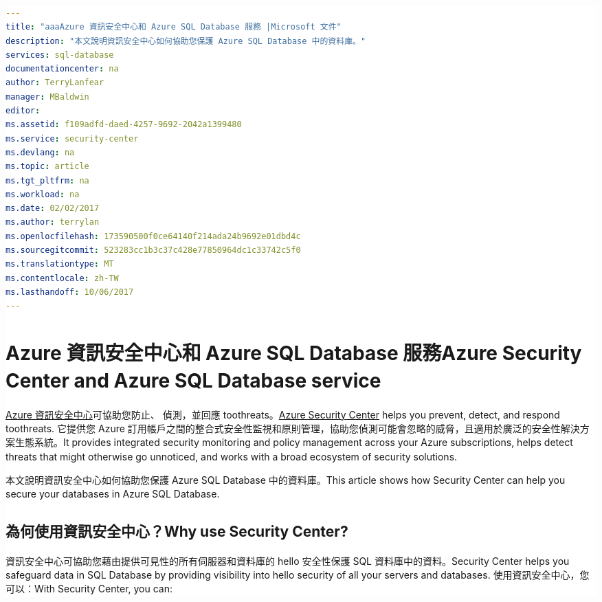 ```yaml
---
title: "aaaAzure 資訊安全中心和 Azure SQL Database 服務 |Microsoft 文件"
description: "本文說明資訊安全中心如何協助您保護 Azure SQL Database 中的資料庫。"
services: sql-database
documentationcenter: na
author: TerryLanfear
manager: MBaldwin
editor: 
ms.assetid: f109adfd-daed-4257-9692-2042a1399480
ms.service: security-center
ms.devlang: na
ms.topic: article
ms.tgt_pltfrm: na
ms.workload: na
ms.date: 02/02/2017
ms.author: terrylan
ms.openlocfilehash: 173590500f0ce64140f214ada24b9692e01dbd4c
ms.sourcegitcommit: 523283cc1b3c37c428e77850964dc1c33742c5f0
ms.translationtype: MT
ms.contentlocale: zh-TW
ms.lasthandoff: 10/06/2017
---
```

# <a name="azure-security-center-and-azure-sql-database-service"></a><span data-ttu-id="9ce6e-103">Azure 資訊安全中心和 Azure SQL Database 服務</span><span class="sxs-lookup"><span data-stu-id="9ce6e-103">Azure Security Center and Azure SQL Database service</span></span>
<span data-ttu-id="9ce6e-104">[Azure 資訊安全中心](https://azure.microsoft.com/documentation/services/security-center/)可協助您防止、 偵測，並回應 toothreats。</span><span class="sxs-lookup"><span data-stu-id="9ce6e-104">[Azure Security Center](https://azure.microsoft.com/documentation/services/security-center/) helps you prevent, detect, and respond toothreats.</span></span> <span data-ttu-id="9ce6e-105">它提供您 Azure 訂用帳戶之間的整合式安全性監視和原則管理，協助您偵測可能會忽略的威脅，且適用於廣泛的安全性解決方案生態系統。</span><span class="sxs-lookup"><span data-stu-id="9ce6e-105">It provides integrated security monitoring and policy management across your Azure subscriptions, helps detect threats that might otherwise go unnoticed, and works with a broad ecosystem of security solutions.</span></span>

<span data-ttu-id="9ce6e-106">本文說明資訊安全中心如何協助您保護 Azure SQL Database 中的資料庫。</span><span class="sxs-lookup"><span data-stu-id="9ce6e-106">This article shows how Security Center can help you secure your databases in Azure SQL Database.</span></span>

## <a name="why-use-security-center"></a><span data-ttu-id="9ce6e-107">為何使用資訊安全中心？</span><span class="sxs-lookup"><span data-stu-id="9ce6e-107">Why use Security Center?</span></span>
<span data-ttu-id="9ce6e-108">資訊安全中心可協助您藉由提供可見性的所有伺服器和資料庫的 hello 安全性保護 SQL 資料庫中的資料。</span><span class="sxs-lookup"><span data-stu-id="9ce6e-108">Security Center helps you safeguard data in SQL Database by providing visibility into hello security of all your servers and databases.</span></span> <span data-ttu-id="9ce6e-109">使用資訊安全中心，您可以︰</span><span class="sxs-lookup"><span data-stu-id="9ce6e-109">With Security Center, you can:</span></span>

